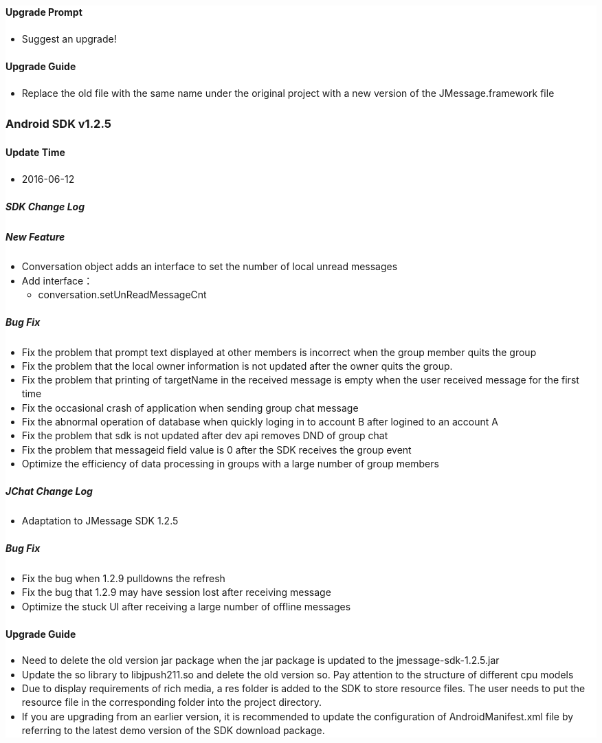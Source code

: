 #### Upgrade Prompt

+ Suggest an upgrade!

#### Upgrade Guide

+ Replace the old file with the same name under the original project with a new version of the JMessage.framework file

### Android SDK v1.2.5

#### Update Time

+ 2016-06-12

##### SDK Change Log

##### New Feature

+ Conversation object adds an interface to set the number of local unread messages
+ Add interface：
    + conversation.setUnReadMessageCnt

##### Bug Fix

+ Fix the problem that prompt text displayed at other members is incorrect when the group member quits the group
+ Fix the problem that the local owner information is not updated after the owner quits the group.
+ Fix the problem that printing of targetName in the received message is empty when the user received message for the first time
+ Fix the occasional crash of application when sending group chat message
+ Fix the abnormal operation of database when quickly loging in to account B after logined to an account A
+ Fix the problem that sdk is not updated after dev api removes DND of group chat
+ Fix the problem that messageid field value is 0 after the SDK receives the group event
+ Optimize the efficiency of data processing in groups with a large number of group members

##### JChat Change Log

+ Adaptation to JMessage SDK 1.2.5

##### Bug Fix

+ Fix the bug when 1.2.9 pulldowns the refresh
+ Fix the bug that 1.2.9 may have session lost after receiving message
+ Optimize the stuck UI after receiving a large number of offline messages

#### Upgrade Guide

+ Need to delete the old version jar package when the jar package is updated to the jmessage-sdk-1.2.5.jar
+ Update the so library to libjpush211.so and delete the old version so. Pay attention to the structure of different cpu models
+ Due to display requirements of rich media, a res folder is added to the SDK to store resource files. The user needs to put the resource file in the corresponding folder into the project directory.
+ If you are upgrading from an earlier version, it is recommended to update the configuration of AndroidManifest.xml file by referring to the latest demo version of the SDK download package.
